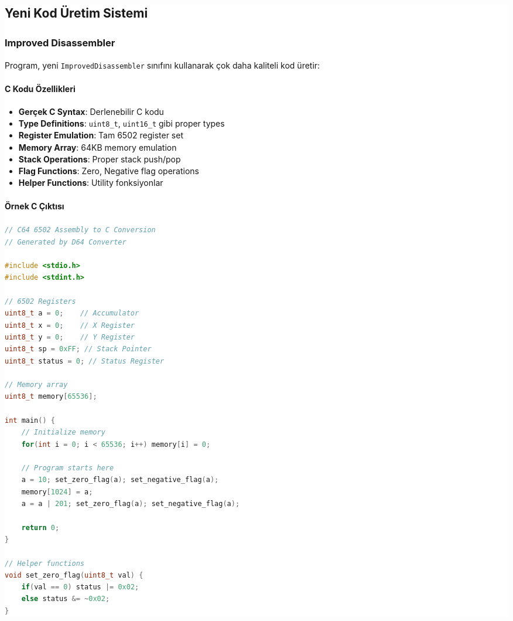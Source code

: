 ## Yeni Kod Üretim Sistemi

### Improved Disassembler
Program, yeni `ImprovedDisassembler` sınıfını kullanarak çok daha kaliteli kod üretir:

#### C Kodu Özellikleri
- **Gerçek C Syntax**: Derlenebilir C kodu
- **Type Definitions**: `uint8_t`, `uint16_t` gibi proper types
- **Register Emulation**: Tam 6502 register set
- **Memory Array**: 64KB memory emulation
- **Stack Operations**: Proper stack push/pop
- **Flag Functions**: Zero, Negative flag operations
- **Helper Functions**: Utility fonksiyonlar

#### Örnek C Çıktısı
```c
// C64 6502 Assembly to C Conversion
// Generated by D64 Converter

#include <stdio.h>
#include <stdint.h>

// 6502 Registers
uint8_t a = 0;    // Accumulator
uint8_t x = 0;    // X Register
uint8_t y = 0;    // Y Register
uint8_t sp = 0xFF; // Stack Pointer
uint8_t status = 0; // Status Register

// Memory array
uint8_t memory[65536];

int main() {
    // Initialize memory
    for(int i = 0; i < 65536; i++) memory[i] = 0;
    
    // Program starts here
    a = 10; set_zero_flag(a); set_negative_flag(a);
    memory[1024] = a;
    a = a | 201; set_zero_flag(a); set_negative_flag(a);
    
    return 0;
}

// Helper functions
void set_zero_flag(uint8_t val) {
    if(val == 0) status |= 0x02;
    else status &= ~0x02;
}
```
